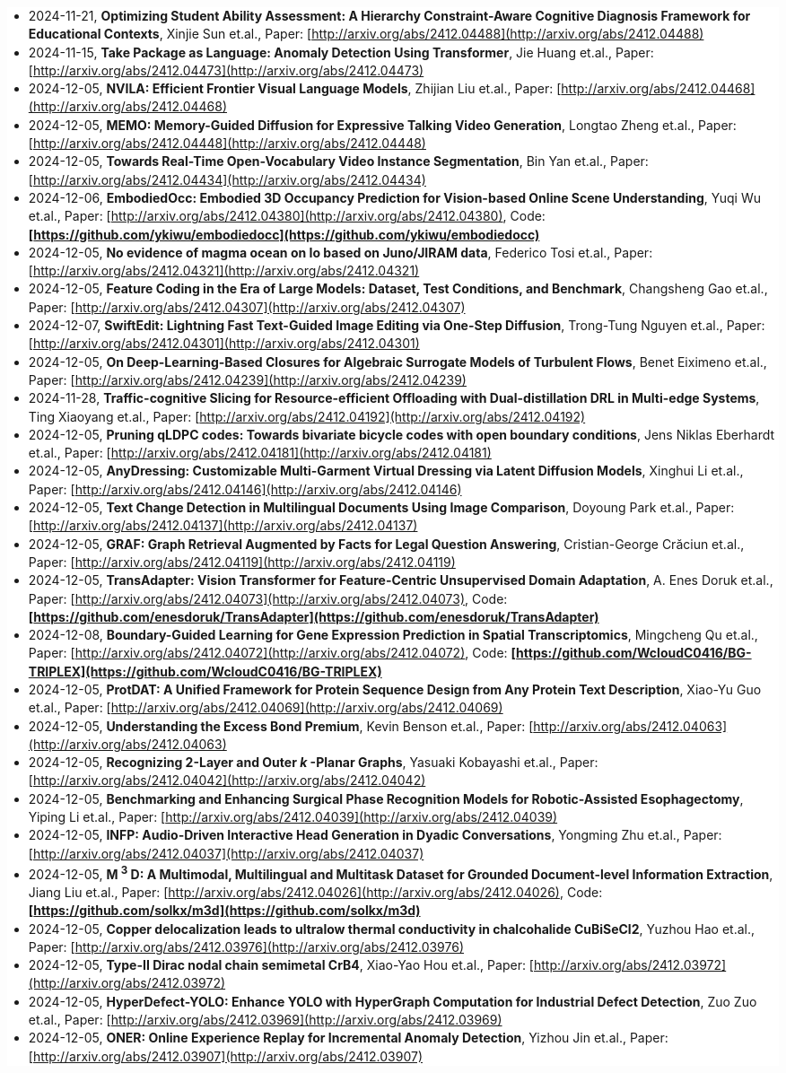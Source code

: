 - 2024-11-21, **Optimizing Student Ability Assessment: A Hierarchy Constraint-Aware Cognitive Diagnosis Framework for Educational Contexts**, Xinjie Sun et.al., Paper: [http://arxiv.org/abs/2412.04488](http://arxiv.org/abs/2412.04488)
- 2024-11-15, **Take Package as Language: Anomaly Detection Using Transformer**, Jie Huang et.al., Paper: [http://arxiv.org/abs/2412.04473](http://arxiv.org/abs/2412.04473)
- 2024-12-05, **NVILA: Efficient Frontier Visual Language Models**, Zhijian Liu et.al., Paper: [http://arxiv.org/abs/2412.04468](http://arxiv.org/abs/2412.04468)
- 2024-12-05, **MEMO: Memory-Guided Diffusion for Expressive Talking Video Generation**, Longtao Zheng et.al., Paper: [http://arxiv.org/abs/2412.04448](http://arxiv.org/abs/2412.04448)
- 2024-12-05, **Towards Real-Time Open-Vocabulary Video Instance Segmentation**, Bin Yan et.al., Paper: [http://arxiv.org/abs/2412.04434](http://arxiv.org/abs/2412.04434)
- 2024-12-06, **EmbodiedOcc: Embodied 3D Occupancy Prediction for Vision-based Online Scene Understanding**, Yuqi Wu et.al., Paper: [http://arxiv.org/abs/2412.04380](http://arxiv.org/abs/2412.04380), Code: **[https://github.com/ykiwu/embodiedocc](https://github.com/ykiwu/embodiedocc)**
- 2024-12-05, **No evidence of magma ocean on Io based on Juno/JIRAM data**, Federico Tosi et.al., Paper: [http://arxiv.org/abs/2412.04321](http://arxiv.org/abs/2412.04321)
- 2024-12-05, **Feature Coding in the Era of Large Models: Dataset, Test Conditions, and Benchmark**, Changsheng Gao et.al., Paper: [http://arxiv.org/abs/2412.04307](http://arxiv.org/abs/2412.04307)
- 2024-12-07, **SwiftEdit: Lightning Fast Text-Guided Image Editing via One-Step Diffusion**, Trong-Tung Nguyen et.al., Paper: [http://arxiv.org/abs/2412.04301](http://arxiv.org/abs/2412.04301)
- 2024-12-05, **On Deep-Learning-Based Closures for Algebraic Surrogate Models of Turbulent Flows**, Benet Eiximeno et.al., Paper: [http://arxiv.org/abs/2412.04239](http://arxiv.org/abs/2412.04239)
- 2024-11-28, **Traffic-cognitive Slicing for Resource-efficient Offloading with Dual-distillation DRL in Multi-edge Systems**, Ting Xiaoyang et.al., Paper: [http://arxiv.org/abs/2412.04192](http://arxiv.org/abs/2412.04192)
- 2024-12-05, **Pruning qLDPC codes: Towards bivariate bicycle codes with open boundary conditions**, Jens Niklas Eberhardt et.al., Paper: [http://arxiv.org/abs/2412.04181](http://arxiv.org/abs/2412.04181)
- 2024-12-05, **AnyDressing: Customizable Multi-Garment Virtual Dressing via Latent Diffusion Models**, Xinghui Li et.al., Paper: [http://arxiv.org/abs/2412.04146](http://arxiv.org/abs/2412.04146)
- 2024-12-05, **Text Change Detection in Multilingual Documents Using Image Comparison**, Doyoung Park et.al., Paper: [http://arxiv.org/abs/2412.04137](http://arxiv.org/abs/2412.04137)
- 2024-12-05, **GRAF: Graph Retrieval Augmented by Facts for Legal Question Answering**, Cristian-George Crăciun et.al., Paper: [http://arxiv.org/abs/2412.04119](http://arxiv.org/abs/2412.04119)
- 2024-12-05, **TransAdapter: Vision Transformer for Feature-Centric Unsupervised Domain Adaptation**, A. Enes Doruk et.al., Paper: [http://arxiv.org/abs/2412.04073](http://arxiv.org/abs/2412.04073), Code: **[https://github.com/enesdoruk/TransAdapter](https://github.com/enesdoruk/TransAdapter)**
- 2024-12-08, **Boundary-Guided Learning for Gene Expression Prediction in Spatial Transcriptomics**, Mingcheng Qu et.al., Paper: [http://arxiv.org/abs/2412.04072](http://arxiv.org/abs/2412.04072), Code: **[https://github.com/WcloudC0416/BG-TRIPLEX](https://github.com/WcloudC0416/BG-TRIPLEX)**
- 2024-12-05, **ProtDAT: A Unified Framework for Protein Sequence Design from Any Protein Text Description**, Xiao-Yu Guo et.al., Paper: [http://arxiv.org/abs/2412.04069](http://arxiv.org/abs/2412.04069)
- 2024-12-05, **Understanding the Excess Bond Premium**, Kevin Benson et.al., Paper: [http://arxiv.org/abs/2412.04063](http://arxiv.org/abs/2412.04063)
- 2024-12-05, **Recognizing 2-Layer and Outer $k$ -Planar Graphs**, Yasuaki Kobayashi et.al., Paper: [http://arxiv.org/abs/2412.04042](http://arxiv.org/abs/2412.04042)
- 2024-12-05, **Benchmarking and Enhancing Surgical Phase Recognition Models for Robotic-Assisted Esophagectomy**, Yiping Li et.al., Paper: [http://arxiv.org/abs/2412.04039](http://arxiv.org/abs/2412.04039)
- 2024-12-05, **INFP: Audio-Driven Interactive Head Generation in Dyadic Conversations**, Yongming Zhu et.al., Paper: [http://arxiv.org/abs/2412.04037](http://arxiv.org/abs/2412.04037)
- 2024-12-05, **M $^{3}$ D: A Multimodal, Multilingual and Multitask Dataset for Grounded Document-level Information Extraction**, Jiang Liu et.al., Paper: [http://arxiv.org/abs/2412.04026](http://arxiv.org/abs/2412.04026), Code: **[https://github.com/solkx/m3d](https://github.com/solkx/m3d)**
- 2024-12-05, **Copper delocalization leads to ultralow thermal conductivity in chalcohalide CuBiSeCl2**, Yuzhou Hao et.al., Paper: [http://arxiv.org/abs/2412.03976](http://arxiv.org/abs/2412.03976)
- 2024-12-05, **Type-II Dirac nodal chain semimetal CrB4**, Xiao-Yao Hou et.al., Paper: [http://arxiv.org/abs/2412.03972](http://arxiv.org/abs/2412.03972)
- 2024-12-05, **HyperDefect-YOLO: Enhance YOLO with HyperGraph Computation for Industrial Defect Detection**, Zuo Zuo et.al., Paper: [http://arxiv.org/abs/2412.03969](http://arxiv.org/abs/2412.03969)
- 2024-12-05, **ONER: Online Experience Replay for Incremental Anomaly Detection**, Yizhou Jin et.al., Paper: [http://arxiv.org/abs/2412.03907](http://arxiv.org/abs/2412.03907)